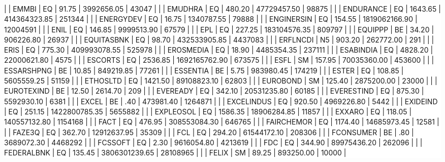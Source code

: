 |  | EMMBI | EQ | 91.75 | 3992656.05 | 43047 |
|  | EMUDHRA | EQ | 480.20 | 47729457.50 | 98875 |
|  | ENDURANCE | EQ | 1643.65 | 414364323.85 | 251344 |
|  | ENERGYDEV | EQ | 16.75 | 1340787.55 | 79888 |
|  | ENGINERSIN | EQ | 154.55 | 1819062166.90 | 12004591 |
|  | ENIL | EQ | 146.85 | 9999513.90 | 67579 |
|  | EPL | EQ | 227.25 | 183104576.35 | 809797 |
|  | EQUIPPP | BE | 34.20 | 906226.80 | 26937 |
|  | EQUITASBNK | EQ | 98.70 | 432533905.85 | 4437083 |
|  | ERFLNCDI | N5 | 903.20 | 262772.00 | 291 |
|  | ERIS | EQ | 775.30 | 409993078.55 | 525978 |
|  | EROSMEDIA | EQ | 18.90 | 4485354.35 | 237111 |
|  | ESABINDIA | EQ | 4828.20 | 22000621.80 | 4575 |
|  | ESCORTS | EQ | 2536.85 | 1692165762.90 | 673575 |
|  | ESFL | SM | 157.95 | 70035360.00 | 453600 |
|  | ESSARSHPNG | BE | 10.85 | 849219.85 | 77261 |
|  | ESSENTIA | BE | 5.75 | 983980.45 | 174219 |
|  | ESTER | EQ | 108.85 | 5605559.25 | 51159 |
|  | ETHOSLTD | EQ | 1421.50 | 89108823.10 | 62803 |
|  | EUROBOND | SM | 125.40 | 2875200.00 | 23000 |
|  | EUROTEXIND | BE | 12.50 | 2614.70 | 209 |
|  | EVEREADY | EQ | 342.10 | 20531235.80 | 60185 |
|  | EVERESTIND | EQ | 875.30 | 5592930.10 | 6381 |
|  | EXCEL | BE | .40 | 473981.40 | 1264871 |
|  | EXCELINDUS | EQ | 920.50 | 4969226.80 | 5442 |
|  | EXIDEIND | EQ | 251.15 | 1422800785.35 | 5655882 |
|  | EXPLEOSOL | EQ | 1586.35 | 18906284.85 | 11857 |
|  | EXXARO | EQ | 118.05 | 140557132.80 | 1154168 |
|  | FACT | EQ | 476.95 | 308553084.30 | 646765 |
|  | FAIRCHEMOR | EQ | 1174.40 | 14685973.45 | 12581 |
|  | FAZE3Q | EQ | 362.70 | 12912637.95 | 35309 |
|  | FCL | EQ | 294.20 | 61544172.10 | 208306 |
|  | FCONSUMER | BE | .80 | 3689072.30 | 4468292 |
|  | FCSSOFT | EQ | 2.30 | 9616054.80 | 4213619 |
|  | FDC | EQ | 344.90 | 89975436.20 | 262096 |
|  | FEDERALBNK | EQ | 135.45 | 3806301239.65 | 28108965 |
|  | FELIX | SM | 89.25 | 893250.00 | 10000 |